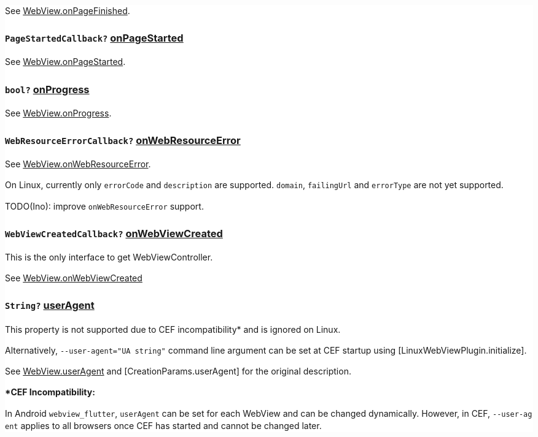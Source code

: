 See [WebView.onPageFinished](https://pub.dev/documentation/webview_flutter/3.0.4/webview_flutter/WebView/onPageFinished.html).


### `PageStartedCallback?` [onPageStarted](https://pub.dev/documentation/webview_flutter/3.0.4/webview_flutter/WebView/onPageStarted.html)

See [WebView.onPageStarted](https://pub.dev/documentation/webview_flutter/3.0.4/webview_flutter/WebView/onPageStarted.html).


### `bool?` [onProgress](https://pub.dev/documentation/webview_flutter/3.0.4/webview_flutter/WebView/onProgress.html)

See [WebView.onProgress](https://pub.dev/documentation/webview_flutter/3.0.4/webview_flutter/WebView/onProgress.html).


### `WebResourceErrorCallback?` [onWebResourceError](https://pub.dev/documentation/webview_flutter/3.0.4/webview_flutter/WebView/onWebResourceError.html)

See [WebView.onWebResourceError](https://pub.dev/documentation/webview_flutter/3.0.4/webview_flutter/WebView/onWebResourceError.html).

On Linux, currently only `errorCode` and `description` are supported.
`domain`, `failingUrl` and `errorType` are not yet supported.

TODO(Ino): improve `onWebResourceError` support.


### `WebViewCreatedCallback?` [onWebViewCreated](https://pub.dev/documentation/webview_flutter/3.0.4/webview_flutter/WebView/onWebViewCreated.html)

This is the only interface to get WebViewController.

See [WebView.onWebViewCreated](https://pub.dev/documentation/webview_flutter/3.0.4/webview_flutter/WebView/onWebViewCreated.html)


### `String?` [userAgent](https://pub.dev/documentation/webview_flutter/3.0.4/webview_flutter/WebView/userAgent.html)

This property is not supported due to CEF incompatibility* and is ignored on Linux.

Alternatively, `--user-agent="UA string"` command line argument can be set
at CEF startup using [LinuxWebViewPlugin.initialize].

See [WebView.userAgent](https://pub.dev/documentation/webview_flutter/3.0.4/webview_flutter/WebView/userAgent.html)
and [CreationParams.userAgent] for the original description.

**\*CEF Incompatibility:**

In Android `webview_flutter`, `userAgent` can be set for each WebView and
can be changed dynamically. However, in CEF, `--user-agent` applies to all
browsers once CEF has started and cannot be changed later.
